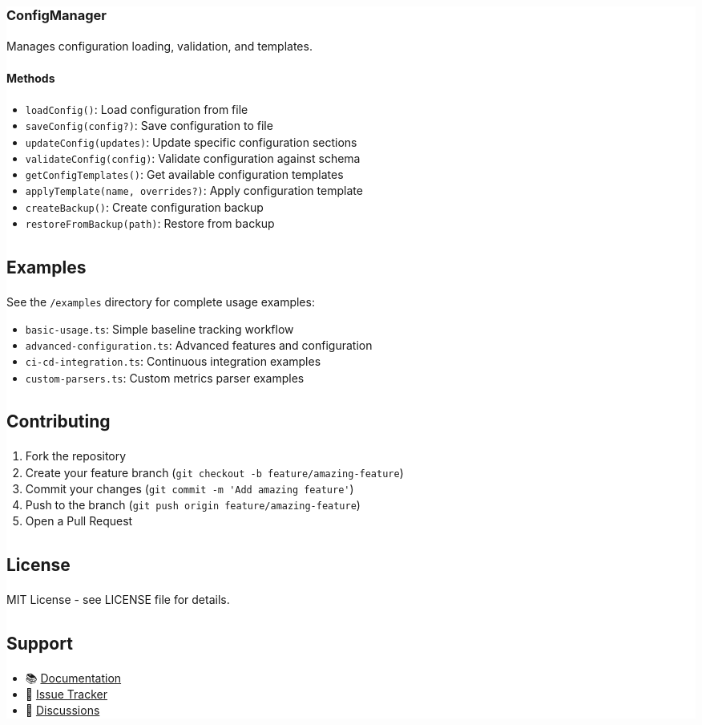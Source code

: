 ### ConfigManager

Manages configuration loading, validation, and templates.

#### Methods

- `loadConfig()`: Load configuration from file
- `saveConfig(config?)`: Save configuration to file
- `updateConfig(updates)`: Update specific configuration sections
- `validateConfig(config)`: Validate configuration against schema
- `getConfigTemplates()`: Get available configuration templates
- `applyTemplate(name, overrides?)`: Apply configuration template
- `createBackup()`: Create configuration backup
- `restoreFromBackup(path)`: Restore from backup

## Examples

See the `/examples` directory for complete usage examples:

- `basic-usage.ts`: Simple baseline tracking workflow
- `advanced-configuration.ts`: Advanced features and configuration
- `ci-cd-integration.ts`: Continuous integration examples
- `custom-parsers.ts`: Custom metrics parser examples

## Contributing

1. Fork the repository
2. Create your feature branch (`git checkout -b feature/amazing-feature`)
3. Commit your changes (`git commit -m 'Add amazing feature'`)
4. Push to the branch (`git push origin feature/amazing-feature`)
5. Open a Pull Request

## License

MIT License - see LICENSE file for details.

## Support

- 📚 [Documentation](./docs/)
- 🐛 [Issue Tracker](https://github.com/your-repo/baseline-tracking-engine/issues)
- 💬 [Discussions](https://github.com/your-repo/baseline-tracking-engine/discussions)